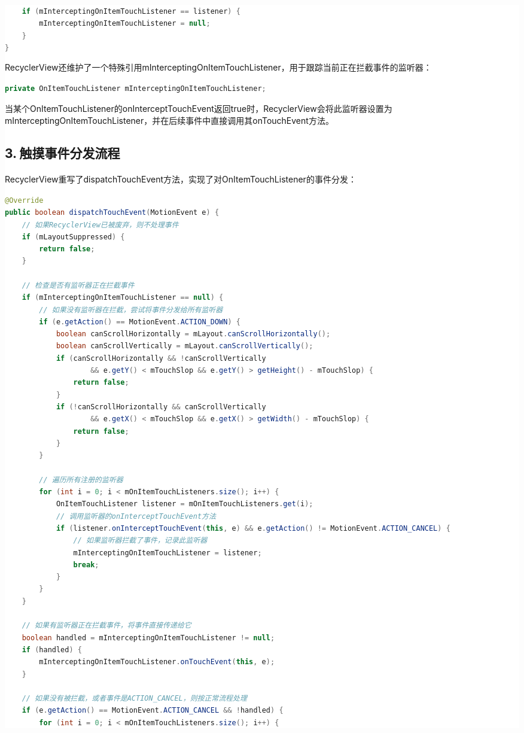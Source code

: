 ```java
    if (mInterceptingOnItemTouchListener == listener) {
        mInterceptingOnItemTouchListener = null;
    }
}
```

RecyclerView还维护了一个特殊引用mInterceptingOnItemTouchListener，用于跟踪当前正在拦截事件的监听器：

```java
private OnItemTouchListener mInterceptingOnItemTouchListener;
```

当某个OnItemTouchListener的onInterceptTouchEvent返回true时，RecyclerView会将此监听器设置为mInterceptingOnItemTouchListener，并在后续事件中直接调用其onTouchEvent方法。

## 3. 触摸事件分发流程

RecyclerView重写了dispatchTouchEvent方法，实现了对OnItemTouchListener的事件分发：

```java
@Override
public boolean dispatchTouchEvent(MotionEvent e) {
    // 如果RecyclerView已被废弃，则不处理事件
    if (mLayoutSuppressed) {
        return false;
    }

    // 检查是否有监听器正在拦截事件
    if (mInterceptingOnItemTouchListener == null) {
        // 如果没有监听器在拦截，尝试将事件分发给所有监听器
        if (e.getAction() == MotionEvent.ACTION_DOWN) {
            boolean canScrollHorizontally = mLayout.canScrollHorizontally();
            boolean canScrollVertically = mLayout.canScrollVertically();
            if (canScrollHorizontally && !canScrollVertically
                    && e.getY() < mTouchSlop && e.getY() > getHeight() - mTouchSlop) {
                return false;
            }
            if (!canScrollHorizontally && canScrollVertically
                    && e.getX() < mTouchSlop && e.getX() > getWidth() - mTouchSlop) {
                return false;
            }
        }

        // 遍历所有注册的监听器
        for (int i = 0; i < mOnItemTouchListeners.size(); i++) {
            OnItemTouchListener listener = mOnItemTouchListeners.get(i);
            // 调用监听器的onInterceptTouchEvent方法
            if (listener.onInterceptTouchEvent(this, e) && e.getAction() != MotionEvent.ACTION_CANCEL) {
                // 如果监听器拦截了事件，记录此监听器
                mInterceptingOnItemTouchListener = listener;
                break;
            }
        }
    }
    
    // 如果有监听器正在拦截事件，将事件直接传递给它
    boolean handled = mInterceptingOnItemTouchListener != null;
    if (handled) {
        mInterceptingOnItemTouchListener.onTouchEvent(this, e);
    }
    
    // 如果没有被拦截，或者事件是ACTION_CANCEL，则按正常流程处理
    if (e.getAction() == MotionEvent.ACTION_CANCEL && !handled) {
        for (int i = 0; i < mOnItemTouchListeners.size(); i++) {
```